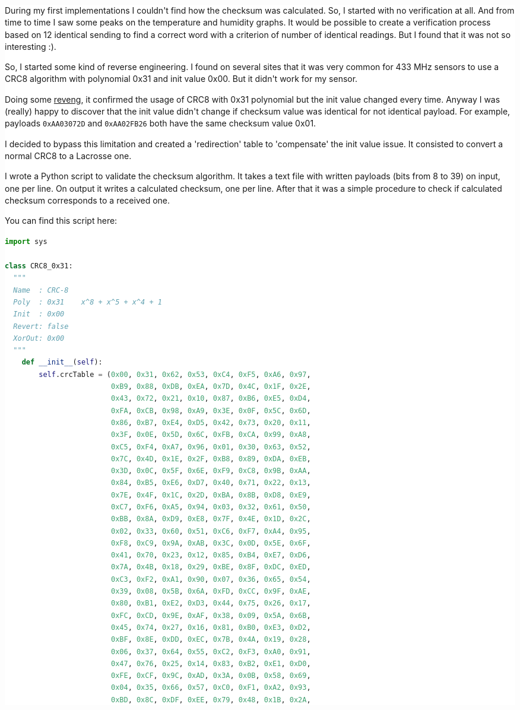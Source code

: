 During my first implementations I couldn't find how the checksum was calculated.
So, I started with no verification at all. And from time to time I saw some peaks 
on the temperature and humidity graphs. It would be possible to create a verification
process based on 12 identical sending to find a correct word with a criterion
of number of identical readings. But I found that it was not so interesting :). 

So, I started some kind of reverse engineering. I found on several sites that 
it was very common for 433 MHz sensors to use a CRC8 algorithm with polynomial 0x31 
and init value 0x00. But it didn't work for my sensor.

Doing some <a href="http://reveng.sourceforge.net/">reveng</a>, it confirmed 
the usage of CRC8 with 0x31 polynomial but the init value changed every time. 
Anyway I was (really) happy to discover that the init value didn't 
change if checksum value was identical for not identical payload. For example, 
payloads `0xAA03072D` and `0xAA02FB26` both have the same checksum value 0x01.  

I decided to bypass this limitation and created a \'redirection\' table to 
'compensate' the init value issue. It consisted to convert a normal CRC8 to 
a Lacrosse one. 

I wrote a Python script to validate the checksum algorithm. It takes
a text file with written payloads (bits from 8 to 39) on input, one per line. On 
output it writes a calculated checksum, one per line. After that it was
a simple procedure to check if calculated checksum corresponds to a received one. 

You can find this script here:
```python
import sys

class CRC8_0x31:
  """
  Name  : CRC-8
  Poly  : 0x31    x^8 + x^5 + x^4 + 1
  Init  : 0x00
  Revert: false
  XorOut: 0x00
  """
    def __init__(self):
        self.crcTable = (0x00, 0x31, 0x62, 0x53, 0xC4, 0xF5, 0xA6, 0x97,
                         0xB9, 0x88, 0xDB, 0xEA, 0x7D, 0x4C, 0x1F, 0x2E,
                         0x43, 0x72, 0x21, 0x10, 0x87, 0xB6, 0xE5, 0xD4,
                         0xFA, 0xCB, 0x98, 0xA9, 0x3E, 0x0F, 0x5C, 0x6D,
                         0x86, 0xB7, 0xE4, 0xD5, 0x42, 0x73, 0x20, 0x11,
                         0x3F, 0x0E, 0x5D, 0x6C, 0xFB, 0xCA, 0x99, 0xA8,
                         0xC5, 0xF4, 0xA7, 0x96, 0x01, 0x30, 0x63, 0x52,
                         0x7C, 0x4D, 0x1E, 0x2F, 0xB8, 0x89, 0xDA, 0xEB,
                         0x3D, 0x0C, 0x5F, 0x6E, 0xF9, 0xC8, 0x9B, 0xAA,
                         0x84, 0xB5, 0xE6, 0xD7, 0x40, 0x71, 0x22, 0x13,
                         0x7E, 0x4F, 0x1C, 0x2D, 0xBA, 0x8B, 0xD8, 0xE9,
                         0xC7, 0xF6, 0xA5, 0x94, 0x03, 0x32, 0x61, 0x50,
                         0xBB, 0x8A, 0xD9, 0xE8, 0x7F, 0x4E, 0x1D, 0x2C,
                         0x02, 0x33, 0x60, 0x51, 0xC6, 0xF7, 0xA4, 0x95,
                         0xF8, 0xC9, 0x9A, 0xAB, 0x3C, 0x0D, 0x5E, 0x6F,
                         0x41, 0x70, 0x23, 0x12, 0x85, 0xB4, 0xE7, 0xD6,
                         0x7A, 0x4B, 0x18, 0x29, 0xBE, 0x8F, 0xDC, 0xED,
                         0xC3, 0xF2, 0xA1, 0x90, 0x07, 0x36, 0x65, 0x54,
                         0x39, 0x08, 0x5B, 0x6A, 0xFD, 0xCC, 0x9F, 0xAE,
                         0x80, 0xB1, 0xE2, 0xD3, 0x44, 0x75, 0x26, 0x17,
                         0xFC, 0xCD, 0x9E, 0xAF, 0x38, 0x09, 0x5A, 0x6B,
                         0x45, 0x74, 0x27, 0x16, 0x81, 0xB0, 0xE3, 0xD2,
                         0xBF, 0x8E, 0xDD, 0xEC, 0x7B, 0x4A, 0x19, 0x28,
                         0x06, 0x37, 0x64, 0x55, 0xC2, 0xF3, 0xA0, 0x91,
                         0x47, 0x76, 0x25, 0x14, 0x83, 0xB2, 0xE1, 0xD0,
                         0xFE, 0xCF, 0x9C, 0xAD, 0x3A, 0x0B, 0x58, 0x69,
                         0x04, 0x35, 0x66, 0x57, 0xC0, 0xF1, 0xA2, 0x93,
                         0xBD, 0x8C, 0xDF, 0xEE, 0x79, 0x48, 0x1B, 0x2A,
```
